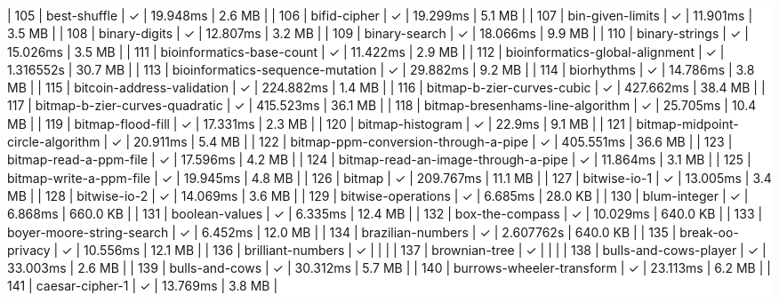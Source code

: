 | 105 | best-shuffle | ✓ | 19.948ms | 2.6 MB |
| 106 | bifid-cipher | ✓ | 19.299ms | 5.1 MB |
| 107 | bin-given-limits | ✓ | 11.901ms | 3.5 MB |
| 108 | binary-digits | ✓ | 12.807ms | 3.2 MB |
| 109 | binary-search | ✓ | 18.066ms | 9.9 MB |
| 110 | binary-strings | ✓ | 15.026ms | 3.5 MB |
| 111 | bioinformatics-base-count | ✓ | 11.422ms | 2.9 MB |
| 112 | bioinformatics-global-alignment | ✓ | 1.316552s | 30.7 MB |
| 113 | bioinformatics-sequence-mutation | ✓ | 29.882ms | 9.2 MB |
| 114 | biorhythms | ✓ | 14.786ms | 3.8 MB |
| 115 | bitcoin-address-validation | ✓ | 224.882ms | 1.4 MB |
| 116 | bitmap-b-zier-curves-cubic | ✓ | 427.662ms | 38.4 MB |
| 117 | bitmap-b-zier-curves-quadratic | ✓ | 415.523ms | 36.1 MB |
| 118 | bitmap-bresenhams-line-algorithm | ✓ | 25.705ms | 10.4 MB |
| 119 | bitmap-flood-fill | ✓ | 17.331ms | 2.3 MB |
| 120 | bitmap-histogram | ✓ | 22.9ms | 9.1 MB |
| 121 | bitmap-midpoint-circle-algorithm | ✓ | 20.911ms | 5.4 MB |
| 122 | bitmap-ppm-conversion-through-a-pipe | ✓ | 405.551ms | 36.6 MB |
| 123 | bitmap-read-a-ppm-file | ✓ | 17.596ms | 4.2 MB |
| 124 | bitmap-read-an-image-through-a-pipe | ✓ | 11.864ms | 3.1 MB |
| 125 | bitmap-write-a-ppm-file | ✓ | 19.945ms | 4.8 MB |
| 126 | bitmap | ✓ | 209.767ms | 11.1 MB |
| 127 | bitwise-io-1 | ✓ | 13.005ms | 3.4 MB |
| 128 | bitwise-io-2 | ✓ | 14.069ms | 3.6 MB |
| 129 | bitwise-operations | ✓ | 6.685ms | 28.0 KB |
| 130 | blum-integer | ✓ | 6.868ms | 660.0 KB |
| 131 | boolean-values | ✓ | 6.335ms | 12.4 MB |
| 132 | box-the-compass | ✓ | 10.029ms | 640.0 KB |
| 133 | boyer-moore-string-search | ✓ | 6.452ms | 12.0 MB |
| 134 | brazilian-numbers | ✓ | 2.607762s | 640.0 KB |
| 135 | break-oo-privacy | ✓ | 10.556ms | 12.1 MB |
| 136 | brilliant-numbers | ✓ |  |  |
| 137 | brownian-tree | ✓ |  |  |
| 138 | bulls-and-cows-player | ✓ | 33.003ms | 2.6 MB |
| 139 | bulls-and-cows | ✓ | 30.312ms | 5.7 MB |
| 140 | burrows-wheeler-transform | ✓ | 23.113ms | 6.2 MB |
| 141 | caesar-cipher-1 | ✓ | 13.769ms | 3.8 MB |